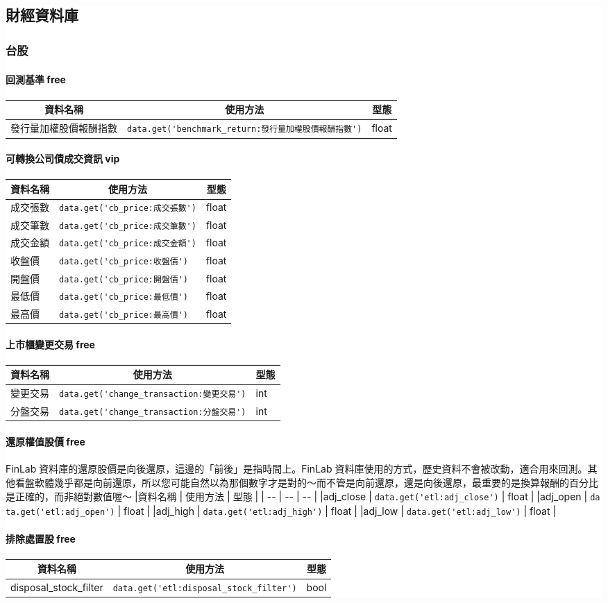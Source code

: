 ## 財經資料庫

### 台股



#### 回測基準 free
|資料名稱 | 使用方法 | 型態 |
| -- | -- | -- |
|發行量加權股價報酬指數 | `data.get('benchmark_return:發行量加權股價報酬指數')`  | float |


#### 可轉換公司債成交資訊 vip
|資料名稱 | 使用方法 | 型態 |
| -- | -- | -- |
|成交張數 | `data.get('cb_price:成交張數')`  | float |
|成交筆數 | `data.get('cb_price:成交筆數')`  | float |
|成交金額 | `data.get('cb_price:成交金額')`  | float |
|收盤價 | `data.get('cb_price:收盤價')`  | float |
|開盤價 | `data.get('cb_price:開盤價')`  | float |
|最低價 | `data.get('cb_price:最低價')`  | float |
|最高價 | `data.get('cb_price:最高價')`  | float |


#### 上市櫃變更交易 free
|資料名稱 | 使用方法 | 型態 |
| -- | -- | -- |
|變更交易 | `data.get('change_transaction:變更交易')`  | int |
|分盤交易 | `data.get('change_transaction:分盤交易')`  | int |


#### 還原權值股價 free

FinLab 資料庫的還原股價是向後還原，這邊的「前後」是指時間上。FinLab 資料庫使用的方式，歷史資料不會被改動，適合用來回測。其他看盤軟體幾乎都是向前還原，所以您可能自然以為那個數字才是對的～而不管是向前還原，還是向後還原，最重要的是換算報酬的百分比是正確的，而非絕對數值喔～
|資料名稱 | 使用方法 | 型態 |
| -- | -- | -- |
|adj_close | `data.get('etl:adj_close')`  | float |
|adj_open | `data.get('etl:adj_open')`  | float |
|adj_high | `data.get('etl:adj_high')`  | float |
|adj_low | `data.get('etl:adj_low')`  | float |


#### 排除處置股 free
|資料名稱 | 使用方法 | 型態 |
| -- | -- | -- |
|disposal_stock_filter | `data.get('etl:disposal_stock_filter')`  | bool |

